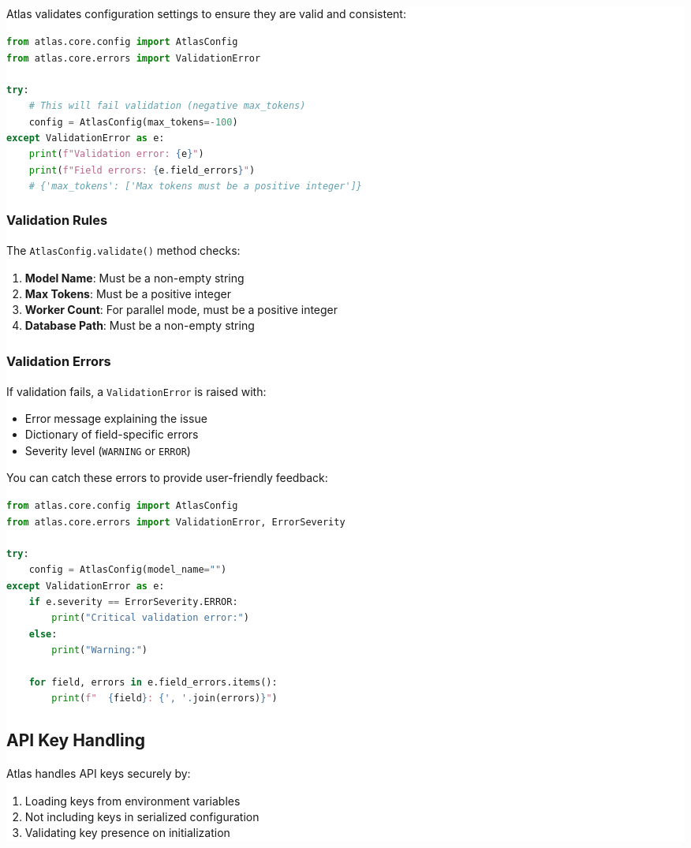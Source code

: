 Atlas validates configuration settings to ensure they are valid and consistent:

```python
from atlas.core.config import AtlasConfig
from atlas.core.errors import ValidationError

try:
    # This will fail validation (negative max_tokens)
    config = AtlasConfig(max_tokens=-100)
except ValidationError as e:
    print(f"Validation error: {e}")
    print(f"Field errors: {e.field_errors}")
    # {'max_tokens': ['Max tokens must be a positive integer']}
```

### Validation Rules

The `AtlasConfig.validate()` method checks:

1. **Model Name**: Must be a non-empty string
2. **Max Tokens**: Must be a positive integer
3. **Worker Count**: For parallel mode, must be a positive integer
4. **Database Path**: Must be a non-empty string

### Validation Errors

If validation fails, a `ValidationError` is raised with:

- Error message explaining the issue
- Dictionary of field-specific errors
- Severity level (`WARNING` or `ERROR`)

You can catch these errors to provide user-friendly feedback:

```python
from atlas.core.config import AtlasConfig
from atlas.core.errors import ValidationError, ErrorSeverity

try:
    config = AtlasConfig(model_name="")
except ValidationError as e:
    if e.severity == ErrorSeverity.ERROR:
        print("Critical validation error:")
    else:
        print("Warning:")

    for field, errors in e.field_errors.items():
        print(f"  {field}: {', '.join(errors)}")
```

## API Key Handling

Atlas handles API keys securely by:

1. Loading keys from environment variables
2. Not including keys in serialized configuration
3. Validating key presence on initialization
